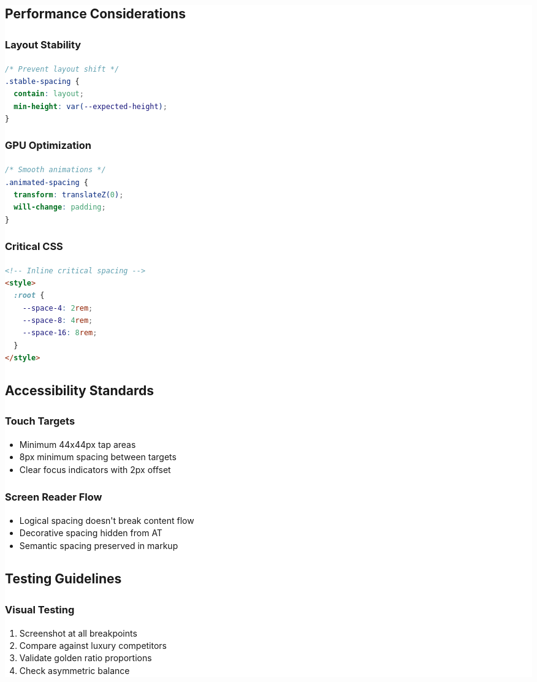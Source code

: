 ## Performance Considerations

### Layout Stability
```css
/* Prevent layout shift */
.stable-spacing {
  contain: layout;
  min-height: var(--expected-height);
}
```

### GPU Optimization
```css
/* Smooth animations */
.animated-spacing {
  transform: translateZ(0);
  will-change: padding;
}
```

### Critical CSS
```html
<!-- Inline critical spacing -->
<style>
  :root {
    --space-4: 2rem;
    --space-8: 4rem;
    --space-16: 8rem;
  }
</style>
```

## Accessibility Standards

### Touch Targets
- Minimum 44x44px tap areas
- 8px minimum spacing between targets
- Clear focus indicators with 2px offset

### Screen Reader Flow
- Logical spacing doesn't break content flow
- Decorative spacing hidden from AT
- Semantic spacing preserved in markup

## Testing Guidelines

### Visual Testing
1. Screenshot at all breakpoints
2. Compare against luxury competitors
3. Validate golden ratio proportions
4. Check asymmetric balance
